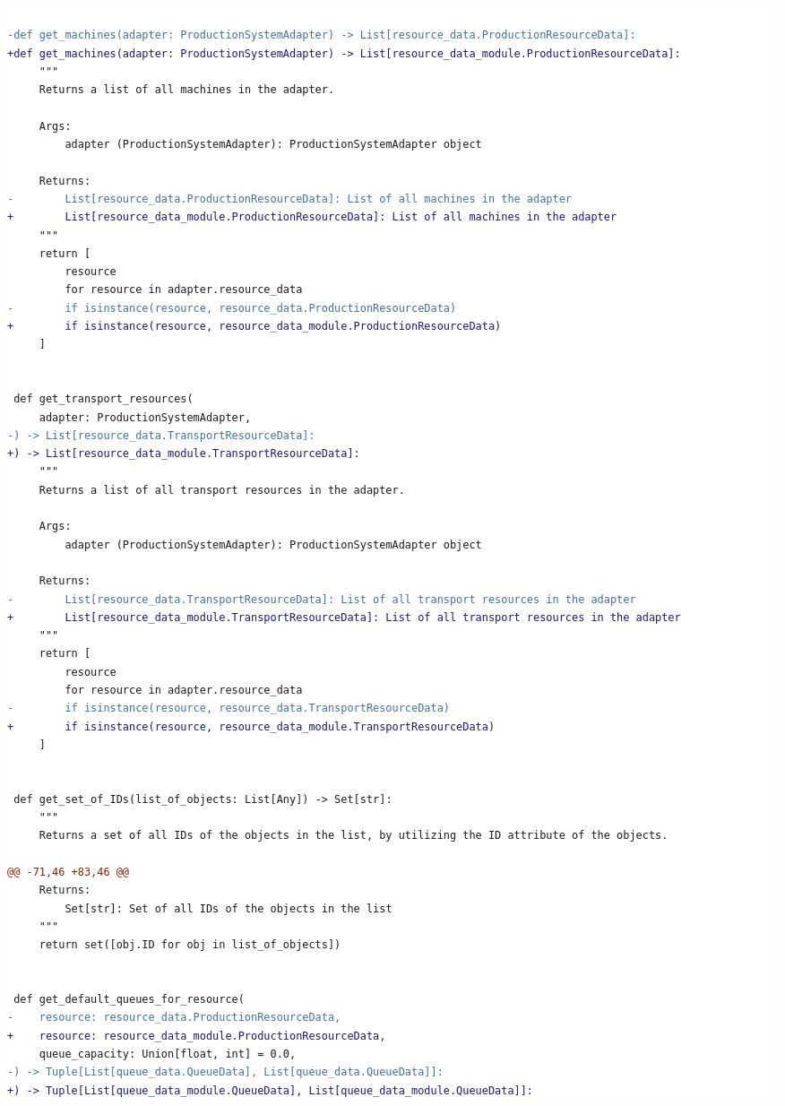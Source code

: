 ```diff
 
-def get_machines(adapter: ProductionSystemAdapter) -> List[resource_data.ProductionResourceData]:
+def get_machines(adapter: ProductionSystemAdapter) -> List[resource_data_module.ProductionResourceData]:
     """
     Returns a list of all machines in the adapter.
 
     Args:
         adapter (ProductionSystemAdapter): ProductionSystemAdapter object
 
     Returns:
-        List[resource_data.ProductionResourceData]: List of all machines in the adapter
+        List[resource_data_module.ProductionResourceData]: List of all machines in the adapter
     """
     return [
         resource
         for resource in adapter.resource_data
-        if isinstance(resource, resource_data.ProductionResourceData)
+        if isinstance(resource, resource_data_module.ProductionResourceData)
     ]
 
 
 def get_transport_resources(
     adapter: ProductionSystemAdapter,
-) -> List[resource_data.TransportResourceData]:
+) -> List[resource_data_module.TransportResourceData]:
     """
     Returns a list of all transport resources in the adapter.
 
     Args:
         adapter (ProductionSystemAdapter): ProductionSystemAdapter object
 
     Returns:
-        List[resource_data.TransportResourceData]: List of all transport resources in the adapter
+        List[resource_data_module.TransportResourceData]: List of all transport resources in the adapter
     """
     return [
         resource
         for resource in adapter.resource_data
-        if isinstance(resource, resource_data.TransportResourceData)
+        if isinstance(resource, resource_data_module.TransportResourceData)
     ]
 
 
 def get_set_of_IDs(list_of_objects: List[Any]) -> Set[str]:
     """
     Returns a set of all IDs of the objects in the list, by utilizing the ID attribute of the objects.
 
@@ -71,46 +83,46 @@
     Returns:
         Set[str]: Set of all IDs of the objects in the list
     """
     return set([obj.ID for obj in list_of_objects])
 
 
 def get_default_queues_for_resource(
-    resource: resource_data.ProductionResourceData,
+    resource: resource_data_module.ProductionResourceData,
     queue_capacity: Union[float, int] = 0.0,
-) -> Tuple[List[queue_data.QueueData], List[queue_data.QueueData]]:
+) -> Tuple[List[queue_data_module.QueueData], List[queue_data_module.QueueData]]:
```